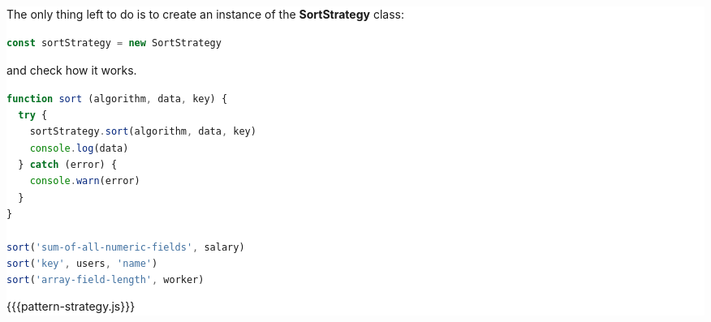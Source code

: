 The only thing left to do is to create an instance of the **SortStrategy** class:
~~~js
const sortStrategy = new SortStrategy
~~~

and check how it works.

~~~js
function sort (algorithm, data, key) {
  try {
    sortStrategy.sort(algorithm, data, key)
    console.log(data)
  } catch (error) {
    console.warn(error)
  }
}

sort('sum-of-all-numeric-fields', salary)
sort('key', users, 'name')
sort('array-field-length', worker)
~~~

{{{pattern-strategy.js}}}
